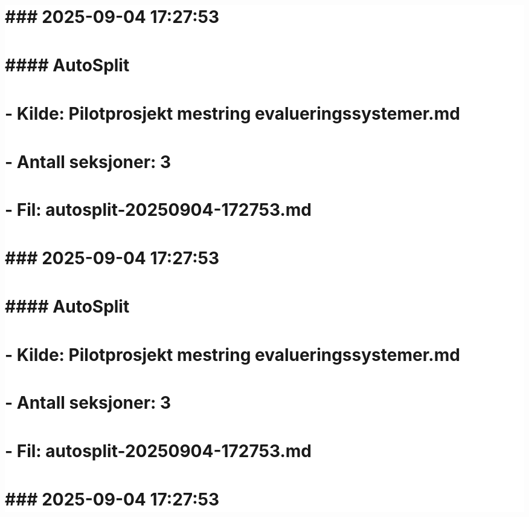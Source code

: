 #

#

#

#

# \### 2025-09-04 17:27:53

# \#### AutoSplit

# \- Kilde: Pilotprosjekt mestring evalueringssystemer.md

# \- Antall seksjoner: 3

# \- Fil: autosplit-20250904-172753.md

#

#

#

#

# \### 2025-09-04 17:27:53

# \#### AutoSplit

# \- Kilde: Pilotprosjekt mestring evalueringssystemer.md

# \- Antall seksjoner: 3

# \- Fil: autosplit-20250904-172753.md

#

#

#

#

# \### 2025-09-04 17:27:53

